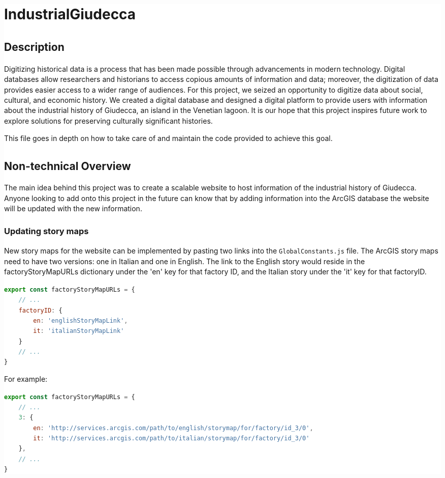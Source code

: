 # IndustrialGiudecca 

## Description 

Digitizing historical data is a process that has been made possible through advancements in modern technology. 
Digital databases allow researchers and historians to access copious amounts of information and data; moreover, the digitization of data provides easier access to a wider range of audiences. 
For this project, we seized an opportunity to digitize data about social, cultural, and economic history. 
We created a digital database and designed a digital platform to provide users with information about the industrial history of Giudecca, an island in the Venetian lagoon. 
It is our hope that this project inspires future work to explore solutions for preserving culturally significant histories.

This file goes in depth on how to take care of and maintain the code provided to achieve this goal.

## Non-technical Overview

The main idea behind this project was to create a scalable website to host information of the industrial history of Giudecca.
Anyone looking to add onto this project in the future can know that by adding information into the ArcGIS database the website
will be updated with the new information.

### Updating story maps 

New story maps for the website can be implemented by pasting two links into the `GlobalConstants.js` file. The ArcGIS story maps need to have two versions: one in Italian and one in English. The link to the English story would reside in the factoryStoryMapURLs dictionary under the 'en' key for that factory ID, and the Italian story under the 'it' key for that factoryID. 

```javascript
export const factoryStoryMapURLs = {
    // ...
    factoryID: {
        en: 'englishStoryMapLink',
        it: 'italianStoryMapLink'
    }
    // ...
}
```

For example: 

```javascript
export const factoryStoryMapURLs = {
    // ...
    3: {
        en: 'http://services.arcgis.com/path/to/english/storymap/for/factory/id_3/0',
        it: 'http://services.arcgis.com/path/to/italian/storymap/for/factory/id_3/0'
    },
    // ... 
}
```
